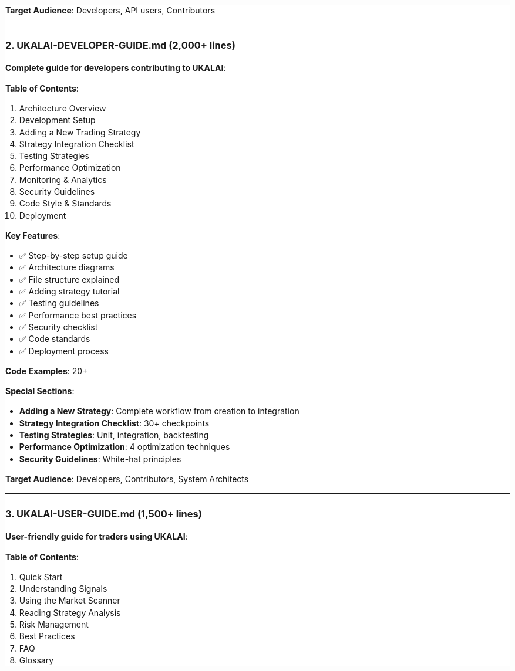 **Target Audience**: Developers, API users, Contributors

---

### 2. UKALAI-DEVELOPER-GUIDE.md (2,000+ lines)

**Complete guide for developers contributing to UKALAI**:

**Table of Contents**:
1. Architecture Overview
2. Development Setup
3. Adding a New Trading Strategy
4. Strategy Integration Checklist
5. Testing Strategies
6. Performance Optimization
7. Monitoring & Analytics
8. Security Guidelines
9. Code Style & Standards
10. Deployment

**Key Features**:
- ✅ Step-by-step setup guide
- ✅ Architecture diagrams
- ✅ File structure explained
- ✅ Adding strategy tutorial
- ✅ Testing guidelines
- ✅ Performance best practices
- ✅ Security checklist
- ✅ Code standards
- ✅ Deployment process

**Code Examples**: 20+

**Special Sections**:
- **Adding a New Strategy**: Complete workflow from creation to integration
- **Strategy Integration Checklist**: 30+ checkpoints
- **Testing Strategies**: Unit, integration, backtesting
- **Performance Optimization**: 4 optimization techniques
- **Security Guidelines**: White-hat principles

**Target Audience**: Developers, Contributors, System Architects

---

### 3. UKALAI-USER-GUIDE.md (1,500+ lines)

**User-friendly guide for traders using UKALAI**:

**Table of Contents**:
1. Quick Start
2. Understanding Signals
3. Using the Market Scanner
4. Reading Strategy Analysis
5. Risk Management
6. Best Practices
7. FAQ
8. Glossary
